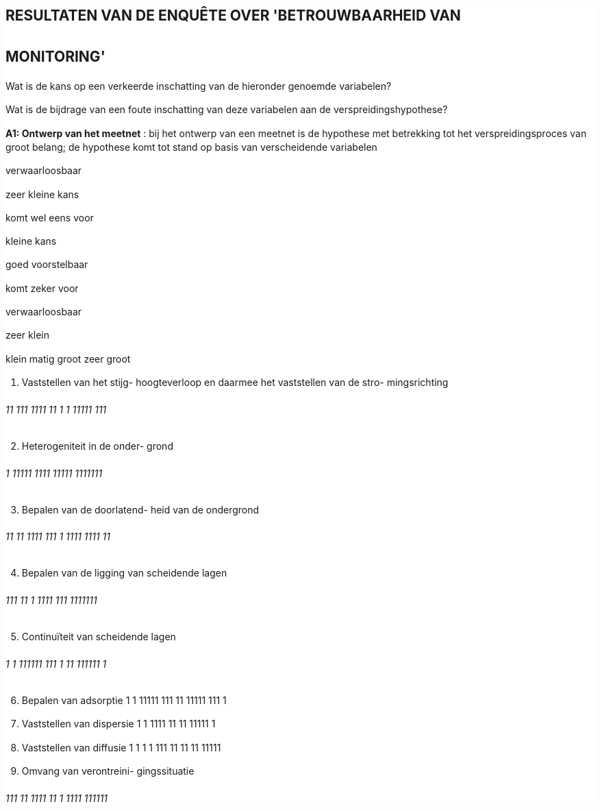 ## RESULTATEN VAN DE ENQUÊTE OVER 'BETROUWBAARHEID VAN 

## MONITORING' 

 Wat is de kans op een verkeerde inschatting van de hieronder genoemde variabelen? 

 Wat is de bijdrage van een foute inschatting van deze variabelen aan de verspreidingshypothese? 

**A1: Ontwerp van het meetnet** : bij het ontwerp van een meetnet is de hypothese met betrekking tot het verspreidingsproces van groot belang; de hypothese komt tot stand op basis van verscheidende variabelen 

 verwaarloosbaar 

 zeer kleine kans 

 komt wel eens voor 

 kleine kans 

 goed voorstelbaar 

 komt zeker voor 

 verwaarloosbaar 

 zeer klein 

 klein matig groot zeer groot 

1. Vaststellen van het stijg-     hoogteverloop en daarmee     het vaststellen van de stro-     mingsrichting 

###### 11 111 1111 11 1 1 11111 111 

2. Heterogeniteit in de onder-     grond 

###### 1 11111 1111 11111 1111111 

3. Bepalen van de doorlatend-     heid van de ondergrond 

###### 11 11 1111 111 1 1111 1111 11 

4. Bepalen van de ligging van     scheidende lagen 

###### 111 11 1 1111 111 1111111 

5. Continuïteit van scheidende     lagen 

###### 1 1 111111 111 1 11 111111 1 

6. Bepalen van adsorptie 1 1 11111 111 11 11111 111 1 

7. Vaststellen van dispersie 1 1 1111 11 11 11111 1 

8. Vaststellen van diffusie 1 1 1 1 111 11 11 11 11111 

9. Omvang van verontreini-     gingssituatie 

###### 111 11 1111 11 1 1111 111111 
